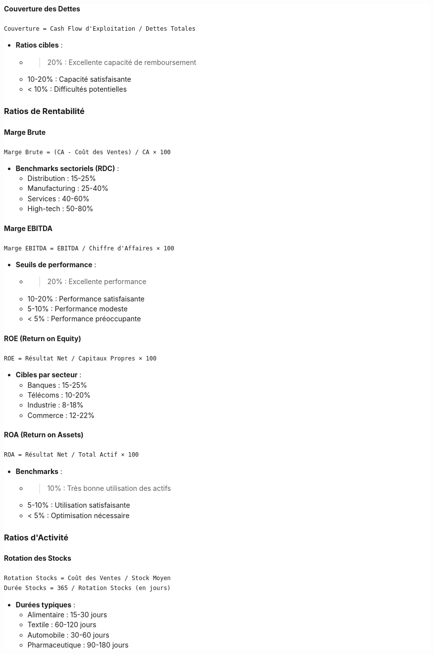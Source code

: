#### Couverture des Dettes
```
Couverture = Cash Flow d'Exploitation / Dettes Totales
```
- **Ratios cibles** :
  - > 20% : Excellente capacité de remboursement
  - 10-20% : Capacité satisfaisante
  - < 10% : Difficultés potentielles

### Ratios de Rentabilité

#### Marge Brute
```
Marge Brute = (CA - Coût des Ventes) / CA × 100
```
- **Benchmarks sectoriels (RDC)** :
  - Distribution : 15-25%
  - Manufacturing : 25-40%
  - Services : 40-60%
  - High-tech : 50-80%

#### Marge EBITDA
```
Marge EBITDA = EBITDA / Chiffre d'Affaires × 100
```
- **Seuils de performance** :
  - > 20% : Excellente performance
  - 10-20% : Performance satisfaisante
  - 5-10% : Performance modeste
  - < 5% : Performance préoccupante

#### ROE (Return on Equity)
```
ROE = Résultat Net / Capitaux Propres × 100
```
- **Cibles par secteur** :
  - Banques : 15-25%
  - Télécoms : 10-20%
  - Industrie : 8-18%
  - Commerce : 12-22%

#### ROA (Return on Assets)
```
ROA = Résultat Net / Total Actif × 100
```
- **Benchmarks** :
  - > 10% : Très bonne utilisation des actifs
  - 5-10% : Utilisation satisfaisante
  - < 5% : Optimisation nécessaire

### Ratios d'Activité

#### Rotation des Stocks
```
Rotation Stocks = Coût des Ventes / Stock Moyen
Durée Stocks = 365 / Rotation Stocks (en jours)
```
- **Durées typiques** :
  - Alimentaire : 15-30 jours
  - Textile : 60-120 jours
  - Automobile : 30-60 jours
  - Pharmaceutique : 90-180 jours
